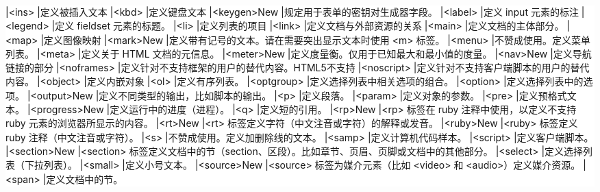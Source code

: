 |\<ins>	|定义被插入文本
|\<kbd>	|定义键盘文本
|\<keygen>New	|规定用于表单的密钥对生成器字段。
|\<label>	|定义 input 元素的标注
|\<legend>	|定义 fieldset 元素的标题。
|\<li>	|定义列表的项目
|\<link>	|定义文档与外部资源的关系
|\<main>	|定义文档的主体部分。
|\<map>	|定义图像映射
|\<mark>New	|定义带有记号的文本。请在需要突出显示文本时使用 \<m> 标签。
|\<menu>	|不赞成使用。定义菜单列表。
|\<meta>	|定义关于 HTML 文档的元信息。
|\<meter>New	|定义度量衡。仅用于已知最大和最小值的度量。
|\<nav>New	|定义导航链接的部分
|\<noframes>	|定义针对不支持框架的用户的替代内容。HTML5不支持
|\<noscript>	|定义针对不支持客户端脚本的用户的替代内容。
|\<object>	|定义内嵌对象
|\<ol>	|定义有序列表。
|\<optgroup>	|定义选择列表中相关选项的组合。
|\<option>	|定义选择列表中的选项。
|\<output>New	|定义不同类型的输出，比如脚本的输出。
|\<p>	|定义段落。
|\<param>	|定义对象的参数。
|\<pre>	|定义预格式文本。
|\<progress>New	|定义运行中的进度（进程）。
|\<q>	|定义短的引用。
|\<rp>New	|\<rp> 标签在 ruby 注释中使用，以定义不支持 ruby 元素的浏览器所显示的内容。
|\<rt>New	|\<rt> 标签定义字符（中文注音或字符）的解释或发音。
|\<ruby>New	|\<ruby> 标签定义 ruby 注释（中文注音或字符）。
|\<s>	|不赞成使用。定义加删除线的文本。
|\<samp>	|定义计算机代码样本。
|\<script>	|定义客户端脚本。
|\<section>New	|\<section> 标签定义文档中的节（section、区段）。比如章节、页眉、页脚或文档中的其他部分。
|\<select>	|定义选择列表（下拉列表）。
|\<small>	|定义小号文本。
|\<source>New	|\<source> 标签为媒介元素（比如 \<video> 和 \<audio>）定义媒介资源。
|\<span>	|定义文档中的节。